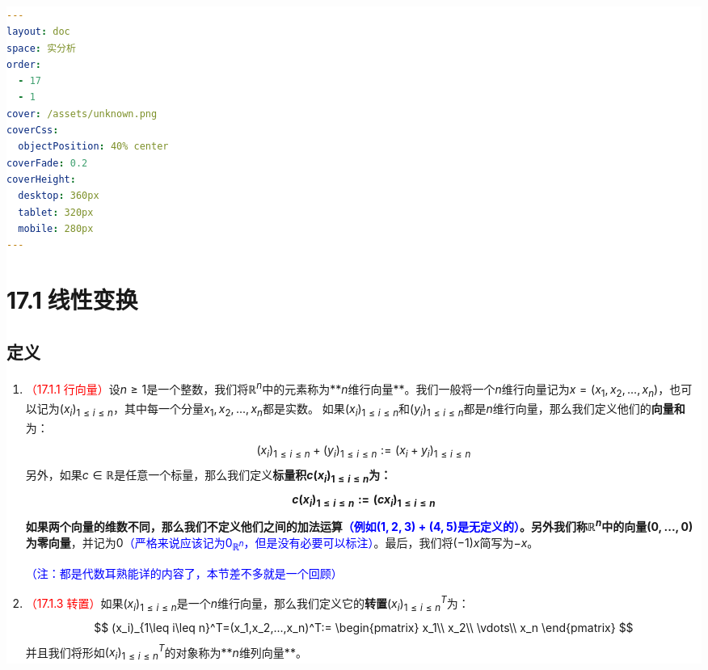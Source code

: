 ```yaml
---
layout: doc
space: 实分析
order:
  - 17
  - 1
cover: /assets/unknown.png
coverCss:
  objectPosition: 40% center
coverFade: 0.2
coverHeight:
  desktop: 360px
  tablet: 320px
  mobile: 280px
---
```

# 17.1 线性变换

## 定义

1. <span style="color:red">（17.1.1 行向量）</span>设$n\geq 1$是一个整数，我们将$\mathbb R^n$中的元素称为**$n$维行向量**。我们一般将一个$n$维行向量记为$x=(x_1,x_2,...,x_n)$，也可以记为$(x_i)_{1\leq i\leq n}$，其中每一个分量$x_1,x_2,...,x_n$都是实数。
       如果$(x_i)_{1\leq i\leq n}$和$(y_i)_{1\leq i\leq n}$都是$n$维行向量，那么我们定义他们的**向量和**为：
   $$
   (x_i)_{1\leq i\leq n}+(y_i)_{1\leq i\leq n}:=(x_i+y_i)_{1\leq i\leq n}
   $$
   ​    另外，如果$c\in\mathbb R$是任意一个标量，那么我们定义**标量积$c(x_i)_{1\leq i\leq n}$**为：
   $$
   c(x_i)_{1\leq i\leq n}:=(cx_i)_{1\leq i\leq n}
   $$
   ​    如果两个向量的维数不同，那么我们不定义他们之间的加法运算<span style="color:blue">（例如$(1,2,3)+(4,5)$是无定义的）</span>。另外我们称$\mathbb R^n$中的向量$(0,...,0)$为**零向量**，并记为$0$<span style="color:blue">（严格来说应该记为$0_{\mathbb R^n}$，但是没有必要可以标注）</span>。最后，我们将$(-1)x$简写为$-x$。

   <span style="color:blue">（注：都是代数耳熟能详的内容了，本节差不多就是一个回顾）</span>

2. <span style="color:red">（17.1.3 转置）</span>如果$(x_i)_{1\leq i\leq n}$是一个$n$维行向量，那么我们定义它的**转置**$(x_i)_{1\leq i\leq n}^T$为：
   $$
   (x_i)_{1\leq i\leq n}^T=(x_1,x_2,...,x_n)^T:=
   \begin{pmatrix}
   x_1\\
   x_2\\
   \vdots\\
   x_n
   \end{pmatrix}
   $$
   并且我们将形如$(x_i)_{1\leq i\leq n}^T$的对象称为**$n$维列向量**。
